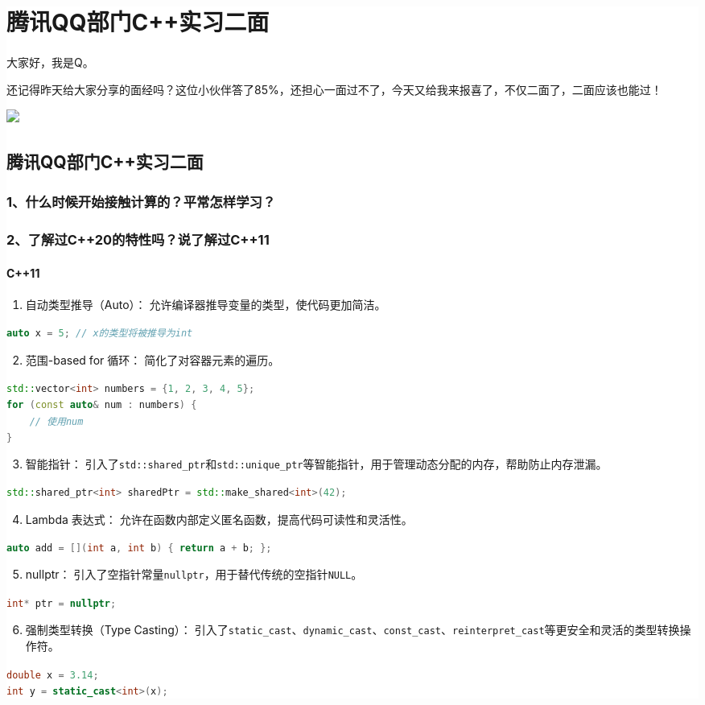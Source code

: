 # 腾讯QQ部门C++实习二面

大家好，我是Q。

还记得昨天给大家分享的面经吗？这位小伙伴答了85%，还担心一面过不了，今天又给我来报喜了，不仅二面了，二面应该也能过！

![](https://raw.githubusercontent.com/aqjsp/Pictures/main/202403072149071.png)



## 腾讯QQ部门C++实习二面

### 1、什么时候开始接触计算的？平常怎样学习？

### 2、了解过C++20的特性吗？说了解过C++11

#### C++11

1. 自动类型推导（Auto）： 允许编译器推导变量的类型，使代码更加简洁。

```C++
auto x = 5; // x的类型将被推导为int
```

2. 范围-based for 循环： 简化了对容器元素的遍历。

```C++
std::vector<int> numbers = {1, 2, 3, 4, 5};
for (const auto& num : numbers) {
    // 使用num
}
```

3. 智能指针： 引入了`std::shared_ptr`和`std::unique_ptr`等智能指针，用于管理动态分配的内存，帮助防止内存泄漏。

```C++
std::shared_ptr<int> sharedPtr = std::make_shared<int>(42);
```

4. Lambda 表达式： 允许在函数内部定义匿名函数，提高代码可读性和灵活性。

```C++
auto add = [](int a, int b) { return a + b; };
```

5. nullptr： 引入了空指针常量`nullptr`，用于替代传统的空指针`NULL`。

```C++
int* ptr = nullptr;
```

6. 强制类型转换（Type Casting）： 引入了`static_cast`、`dynamic_cast`、`const_cast`、`reinterpret_cast`等更安全和灵活的类型转换操作符。

```C++
double x = 3.14;
int y = static_cast<int>(x);
```
